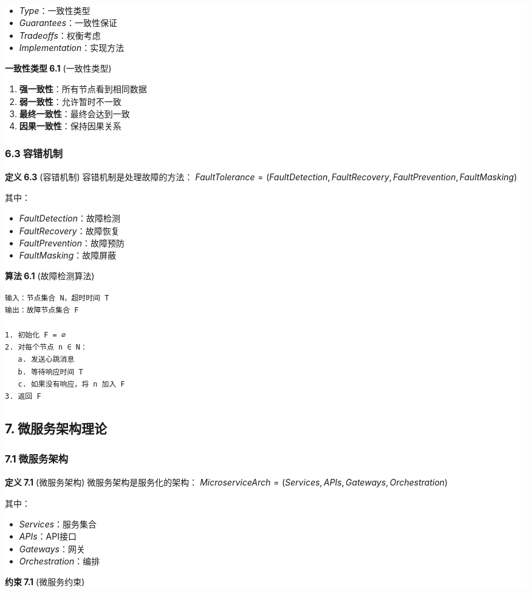 - $Type$：一致性类型
- $Guarantees$：一致性保证
- $Tradeoffs$：权衡考虑
- $Implementation$：实现方法

**一致性类型 6.1** (一致性类型)

1. **强一致性**：所有节点看到相同数据
2. **弱一致性**：允许暂时不一致
3. **最终一致性**：最终会达到一致
4. **因果一致性**：保持因果关系

### 6.3 容错机制

**定义 6.3** (容错机制)
容错机制是处理故障的方法：
$FaultTolerance = (FaultDetection, FaultRecovery, FaultPrevention, FaultMasking)$

其中：

- $FaultDetection$：故障检测
- $FaultRecovery$：故障恢复
- $FaultPrevention$：故障预防
- $FaultMasking$：故障屏蔽

**算法 6.1** (故障检测算法)

```text
输入：节点集合 N，超时时间 T
输出：故障节点集合 F

1. 初始化 F = ∅
2. 对每个节点 n ∈ N：
   a. 发送心跳消息
   b. 等待响应时间 T
   c. 如果没有响应，将 n 加入 F
3. 返回 F
```

## 7. 微服务架构理论

### 7.1 微服务架构

**定义 7.1** (微服务架构)
微服务架构是服务化的架构：
$MicroserviceArch = (Services, APIs, Gateways, Orchestration)$

其中：

- $Services$：服务集合
- $APIs$：API接口
- $Gateways$：网关
- $Orchestration$：编排

**约束 7.1** (微服务约束)
